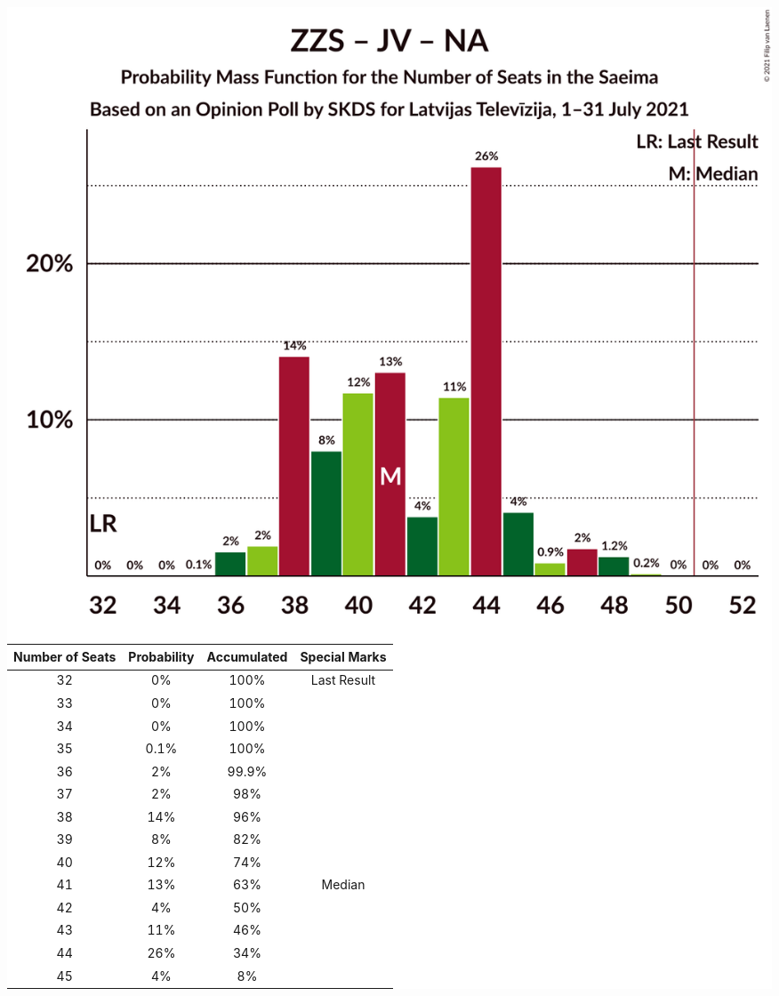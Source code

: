 ![Graph with seats probability mass function not yet produced](2021-07-31-SKDS-coalitions-seats-pmf-zzs–jv–na.png "Seats Probability Mass Function")

| Number of Seats | Probability | Accumulated | Special Marks |
|:---------------:|:-----------:|:-----------:|:-------------:|
| 32 | 0% | 100% | Last Result |
| 33 | 0% | 100% |  |
| 34 | 0% | 100% |  |
| 35 | 0.1% | 100% |  |
| 36 | 2% | 99.9% |  |
| 37 | 2% | 98% |  |
| 38 | 14% | 96% |  |
| 39 | 8% | 82% |  |
| 40 | 12% | 74% |  |
| 41 | 13% | 63% | Median |
| 42 | 4% | 50% |  |
| 43 | 11% | 46% |  |
| 44 | 26% | 34% |  |
| 45 | 4% | 8% |  |